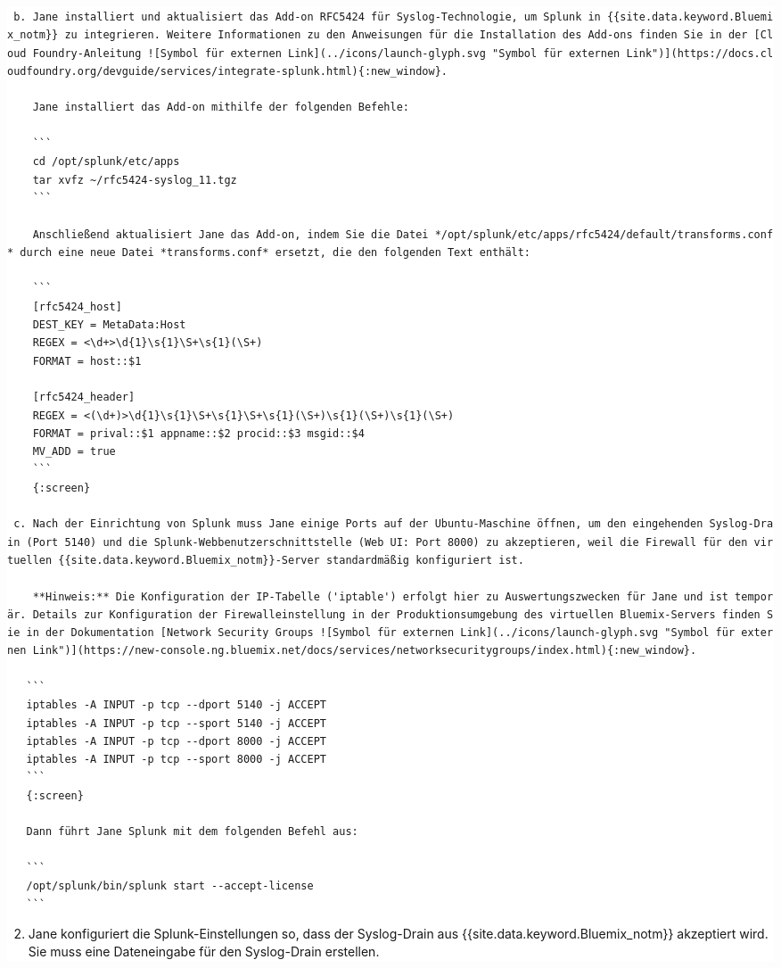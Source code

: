      b. Jane installiert und aktualisiert das Add-on RFC5424 für Syslog-Technologie, um Splunk in {{site.data.keyword.Bluemix_notm}} zu integrieren. Weitere Informationen zu den Anweisungen für die Installation des Add-ons finden Sie in der [Cloud Foundry-Anleitung ![Symbol für externen Link](../icons/launch-glyph.svg "Symbol für externen Link")](https://docs.cloudfoundry.org/devguide/services/integrate-splunk.html){:new_window}.

	    Jane installiert das Add-on mithilfe der folgenden Befehle:

	    ```
        cd /opt/splunk/etc/apps
        tar xvfz ~/rfc5424-syslog_11.tgz
        ```

        Anschließend aktualisiert Jane das Add-on, indem Sie die Datei */opt/splunk/etc/apps/rfc5424/default/transforms.conf* durch eine neue Datei *transforms.conf* ersetzt, die den folgenden Text enthält:

	    ```
        [rfc5424_host]
        DEST_KEY = MetaData:Host
        REGEX = <\d+>\d{1}\s{1}\S+\s{1}(\S+)
        FORMAT = host::$1

        [rfc5424_header]
        REGEX = <(\d+)>\d{1}\s{1}\S+\s{1}\S+\s{1}(\S+)\s{1}(\S+)\s{1}(\S+)
        FORMAT = prival::$1 appname::$2 procid::$3 msgid::$4
        MV_ADD = true
        ```
        {:screen}

     c. Nach der Einrichtung von Splunk muss Jane einige Ports auf der Ubuntu-Maschine öffnen, um den eingehenden Syslog-Drain (Port 5140) und die Splunk-Webbenutzerschnittstelle (Web UI: Port 8000) zu akzeptieren, weil die Firewall für den virtuellen {{site.data.keyword.Bluemix_notm}}-Server standardmäßig konfiguriert ist.

	    **Hinweis:** Die Konfiguration der IP-Tabelle ('iptable') erfolgt hier zu Auswertungszwecken für Jane und ist temporär. Details zur Konfiguration der Firewalleinstellung in der Produktionsumgebung des virtuellen Bluemix-Servers finden Sie in der Dokumentation [Network Security Groups ![Symbol für externen Link](../icons/launch-glyph.svg "Symbol für externen Link")](https://new-console.ng.bluemix.net/docs/services/networksecuritygroups/index.html){:new_window}.

	   ```
	   iptables -A INPUT -p tcp --dport 5140 -j ACCEPT
       iptables -A INPUT -p tcp --sport 5140 -j ACCEPT
       iptables -A INPUT -p tcp --dport 8000 -j ACCEPT
       iptables -A INPUT -p tcp --sport 8000 -j ACCEPT
	   ```
	   {:screen}

	   Dann führt Jane Splunk mit dem folgenden Befehl aus:

       ```
	   /opt/splunk/bin/splunk start --accept-license
       ```

  2. Jane konfiguriert die Splunk-Einstellungen so, dass der Syslog-Drain aus {{site.data.keyword.Bluemix_notm}} akzeptiert wird. Sie muss eine Dateneingabe für den Syslog-Drain erstellen.
